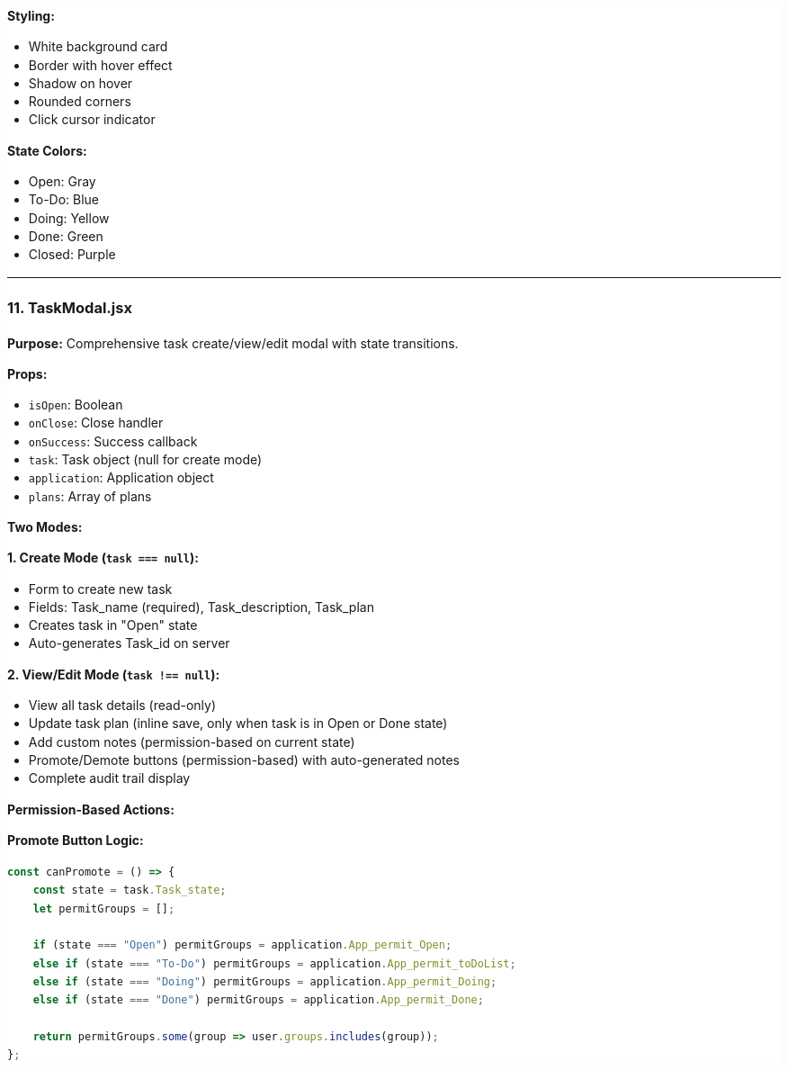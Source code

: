 **Styling:**

-   White background card
-   Border with hover effect
-   Shadow on hover
-   Rounded corners
-   Click cursor indicator

**State Colors:**

-   Open: Gray
-   To-Do: Blue
-   Doing: Yellow
-   Done: Green
-   Closed: Purple

---

### 11. TaskModal.jsx

**Purpose:** Comprehensive task create/view/edit modal with state transitions.

**Props:**

-   `isOpen`: Boolean
-   `onClose`: Close handler
-   `onSuccess`: Success callback
-   `task`: Task object (null for create mode)
-   `application`: Application object
-   `plans`: Array of plans

**Two Modes:**

**1. Create Mode (`task === null`):**

-   Form to create new task
-   Fields: Task_name (required), Task_description, Task_plan
-   Creates task in "Open" state
-   Auto-generates Task_id on server

**2. View/Edit Mode (`task !== null`):**

-   View all task details (read-only)
-   Update task plan (inline save, only when task is in Open or Done state)
-   Add custom notes (permission-based on current state)
-   Promote/Demote buttons (permission-based) with auto-generated notes
-   Complete audit trail display

**Permission-Based Actions:**

**Promote Button Logic:**

```javascript
const canPromote = () => {
    const state = task.Task_state;
    let permitGroups = [];

    if (state === "Open") permitGroups = application.App_permit_Open;
    else if (state === "To-Do") permitGroups = application.App_permit_toDoList;
    else if (state === "Doing") permitGroups = application.App_permit_Doing;
    else if (state === "Done") permitGroups = application.App_permit_Done;

    return permitGroups.some(group => user.groups.includes(group));
};
```
